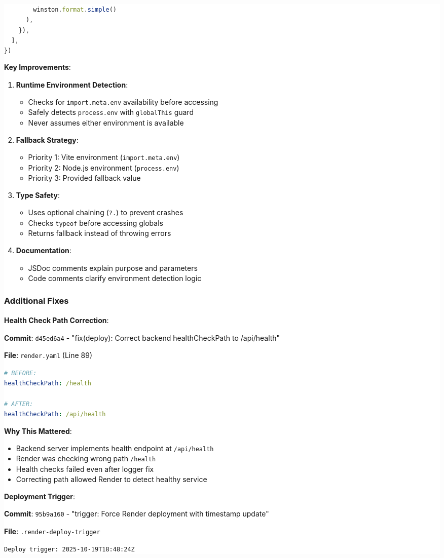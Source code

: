 ```javascript
        winston.format.simple()
      ),
    }),
  ],
})
```

**Key Improvements**:

1. **Runtime Environment Detection**:
   - Checks for `import.meta.env` availability before accessing
   - Safely detects `process.env` with `globalThis` guard
   - Never assumes either environment is available

2. **Fallback Strategy**:
   - Priority 1: Vite environment (`import.meta.env`)
   - Priority 2: Node.js environment (`process.env`)
   - Priority 3: Provided fallback value

3. **Type Safety**:
   - Uses optional chaining (`?.`) to prevent crashes
   - Checks `typeof` before accessing globals
   - Returns fallback instead of throwing errors

4. **Documentation**:
   - JSDoc comments explain purpose and parameters
   - Code comments clarify environment detection logic

### Additional Fixes

**Health Check Path Correction**:

**Commit**: `d45ed6a4` - "fix(deploy): Correct backend healthCheckPath to /api/health"

**File**: `render.yaml` (Line 89)

```yaml
# BEFORE:
healthCheckPath: /health

# AFTER:
healthCheckPath: /api/health
```

**Why This Mattered**:
- Backend server implements health endpoint at `/api/health`
- Render was checking wrong path `/health`
- Health checks failed even after logger fix
- Correcting path allowed Render to detect healthy service

**Deployment Trigger**:

**Commit**: `95b9a160` - "trigger: Force Render deployment with timestamp update"

**File**: `.render-deploy-trigger`

```
Deploy trigger: 2025-10-19T18:48:24Z
```
